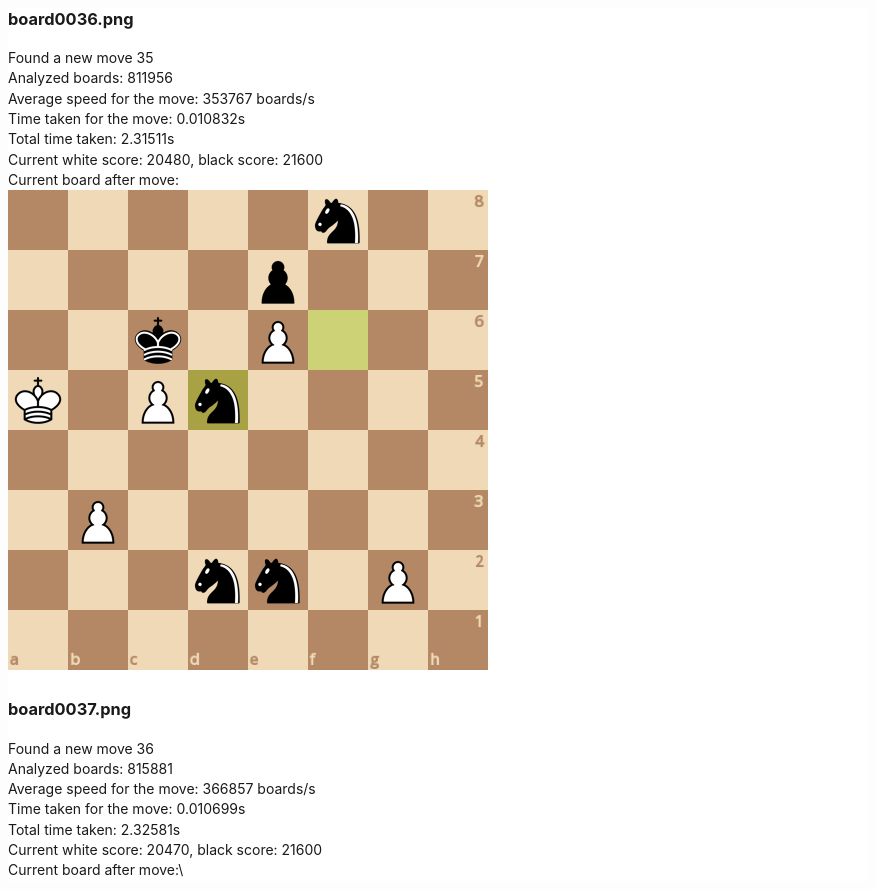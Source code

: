 ### board0036.png

Found a new move 35\
Analyzed boards: 811956\
Average speed for the move: 353767 boards/s\
Time taken for the move: 0.010832s\
Total time taken: 2.31511s\
Current white score: 20480, black score: 21600\
Current board after move:\
![board0036.png](images/board0036.png)

### board0037.png

Found a new move 36\
Analyzed boards: 815881\
Average speed for the move: 366857 boards/s\
Time taken for the move: 0.010699s\
Total time taken: 2.32581s\
Current white score: 20470, black score: 21600\
Current board after move:\